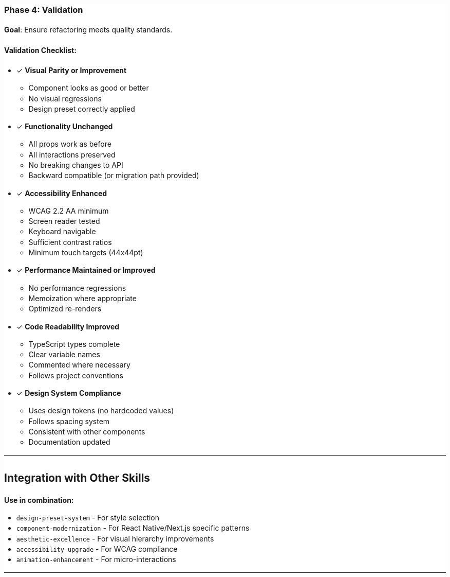 ### Phase 4: Validation

**Goal**: Ensure refactoring meets quality standards.

#### Validation Checklist:

- ✓ **Visual Parity or Improvement**
  - Component looks as good or better
  - No visual regressions
  - Design preset correctly applied

- ✓ **Functionality Unchanged**
  - All props work as before
  - All interactions preserved
  - No breaking changes to API
  - Backward compatible (or migration path provided)

- ✓ **Accessibility Enhanced**
  - WCAG 2.2 AA minimum
  - Screen reader tested
  - Keyboard navigable
  - Sufficient contrast ratios
  - Minimum touch targets (44x44pt)

- ✓ **Performance Maintained or Improved**
  - No performance regressions
  - Memoization where appropriate
  - Optimized re-renders

- ✓ **Code Readability Improved**
  - TypeScript types complete
  - Clear variable names
  - Commented where necessary
  - Follows project conventions

- ✓ **Design System Compliance**
  - Uses design tokens (no hardcoded values)
  - Follows spacing system
  - Consistent with other components
  - Documentation updated

---

## Integration with Other Skills

**Use in combination:**
- `design-preset-system` - For style selection
- `component-modernization` - For React Native/Next.js specific patterns
- `aesthetic-excellence` - For visual hierarchy improvements
- `accessibility-upgrade` - For WCAG compliance
- `animation-enhancement` - For micro-interactions

---
